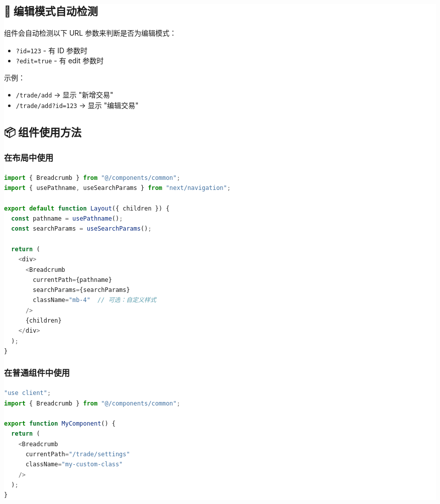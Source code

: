 ## 🎯 编辑模式自动检测

组件会自动检测以下 URL 参数来判断是否为编辑模式：

- `?id=123` - 有 ID 参数时
- `?edit=true` - 有 edit 参数时

示例：
- `/trade/add` → 显示 "新增交易"
- `/trade/add?id=123` → 显示 "编辑交易"

## 📦 组件使用方法

### 在布局中使用

```typescript
import { Breadcrumb } from "@/components/common";
import { usePathname, useSearchParams } from "next/navigation";

export default function Layout({ children }) {
  const pathname = usePathname();
  const searchParams = useSearchParams();

  return (
    <div>
      <Breadcrumb 
        currentPath={pathname}
        searchParams={searchParams}
        className="mb-4"  // 可选：自定义样式
      />
      {children}
    </div>
  );
}
```

### 在普通组件中使用

```typescript
"use client";
import { Breadcrumb } from "@/components/common";

export function MyComponent() {
  return (
    <Breadcrumb 
      currentPath="/trade/settings"
      className="my-custom-class"
    />
  );
}
```
